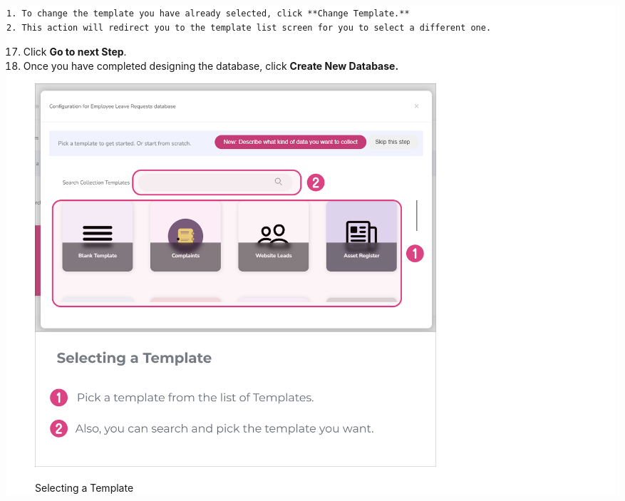     1. To change the template you have already selected, click **Change Template.**
    2. This action will redirect you to the template list screen for you to select a different one.
17. Click **Go to next Step**.
18. Once you have completed designing the database, click **Create New Database.**

<figure><img src="../../.gitbook/assets/LC_Create _DBs_Pick Template_S5_1.png" alt="" width="563"><figcaption><p>Selecting a Template</p></figcaption></figure>
